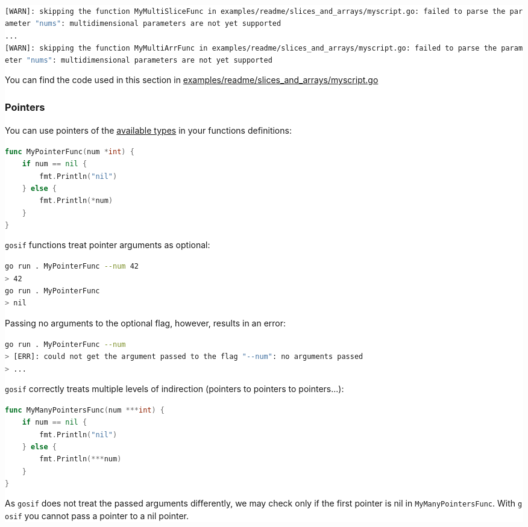 ```bash
[WARN]: skipping the function MyMultiSliceFunc in examples/readme/slices_and_arrays/myscript.go: failed to parse the parameter "nums": multidimensional parameters are not yet supported
...
[WARN]: skipping the function MyMultiArrFunc in examples/readme/slices_and_arrays/myscript.go: failed to parse the parameter "nums": multidimensional parameters are not yet supported
```

You can find the code used in this section in [examples/readme/slices_and_arrays/myscript.go](examples/readme/slices_and_arrays/myscript.go)

### Pointers

You can use pointers of the [available types](#available-arguments-types) in your functions definitions:

```go
func MyPointerFunc(num *int) {
	if num == nil {
		fmt.Println("nil")
	} else {
		fmt.Println(*num)
	}
}
```

`gosif` functions treat pointer arguments as optional:

```bash
go run . MyPointerFunc --num 42
> 42
go run . MyPointerFunc
> nil
```

Passing no arguments to the optional flag, however, results in an error:

```bash
go run . MyPointerFunc --num
> [ERR]: could not get the argument passed to the flag "--num": no arguments passed
> ...
```

`gosif` correctly treats multiple levels of indirection (pointers to pointers to pointers...):

```go
func MyManyPointersFunc(num ***int) {
	if num == nil {
		fmt.Println("nil")
	} else {
		fmt.Println(***num)
	}
}
```

As `gosif` does not treat the passed arguments differently, we may check only if the first pointer is nil in `MyManyPointersFunc`. With `gosif` you cannot pass a pointer to a nil pointer.
